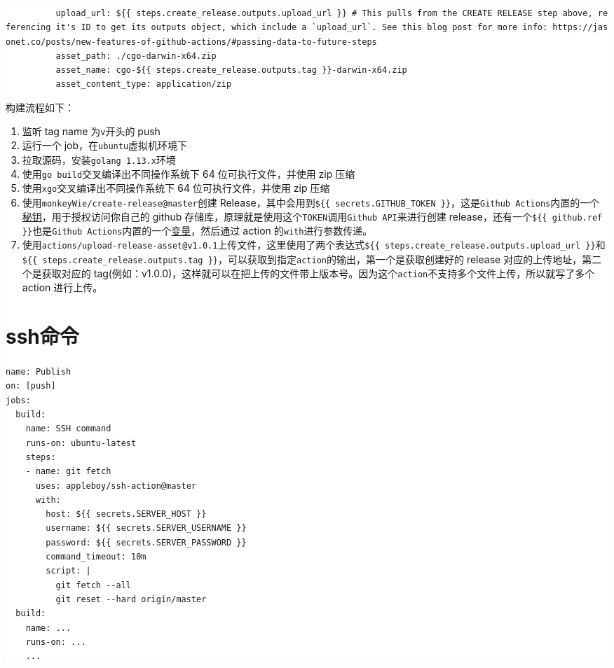```
          upload_url: ${{ steps.create_release.outputs.upload_url }} # This pulls from the CREATE RELEASE step above, referencing it's ID to get its outputs object, which include a `upload_url`. See this blog post for more info: https://jasonet.co/posts/new-features-of-github-actions/#passing-data-to-future-steps
          asset_path: ./cgo-darwin-x64.zip
          asset_name: cgo-${{ steps.create_release.outputs.tag }}-darwin-x64.zip
          asset_content_type: application/zip
```

构建流程如下：

1.  监听 tag name 为`v`开头的 push
2.  运行一个 job，在`ubuntu`虚拟机环境下
3.  拉取源码，安装`golang 1.13.x`环境
4.  使用`go build`交叉编译出不同操作系统下 64 位可执行文件，并使用 zip 压缩
5.  使用`xgo`交叉编译出不同操作系统下 64 位可执行文件，并使用 zip 压缩
6.  使用`monkeyWie/create-release@master`创建 Release，其中会用到`${{ secrets.GITHUB_TOKEN }}`，这是`Github Actions`内置的一个[秘钥](https://help.github.com/en/github/automating-your-workflow-with-github-actions/virtual-environments-for-github-actions#github_token-secret)，用于授权访问你自己的 github 存储库，原理就是使用这个`TOKEN`调用`Github API`来进行创建 release，还有一个`${{ github.ref }}`也是`Github Actions`内置的一个[变量](https://help.github.com/en/github/automating-your-workflow-with-github-actions/contexts-and-expression-syntax-for-github-actions#github-context)，然后通过 action 的`with`进行参数传递。
7.  使用`actions/upload-release-asset@v1.0.1`上传文件，这里使用了两个表达式`${{ steps.create_release.outputs.upload_url }}`和`${{ steps.create_release.outputs.tag }}`，可以获取到指定`action`的输出，第一个是获取创建好的 release 对应的上传地址，第二个是获取对应的 tag(例如：v1.0.0)，这样就可以在把上传的文件带上版本号。因为这个`action`不支持多个文件上传，所以就写了多个 action 进行上传。

# ssh命令

```
name: Publish
on: [push]
jobs:
  build:
    name: SSH command
    runs-on: ubuntu-latest
    steps:
    - name: git fetch
      uses: appleboy/ssh-action@master
      with:
        host: ${{ secrets.SERVER_HOST }}
        username: ${{ secrets.SERVER_USERNAME }}
        password: ${{ secrets.SERVER_PASSWORD }}
        command_timeout: 10m
        script: |
          git fetch --all
          git reset --hard origin/master
  build:
    name: ...
    runs-on: ...
    ...

```
